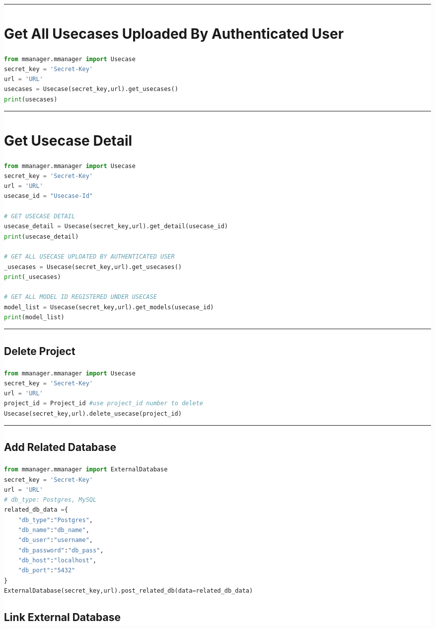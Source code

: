 
---
# Get All Usecases Uploaded By Authenticated User
```python
from mmanager.mmanager import Usecase
secret_key = 'Secret-Key'
url = 'URL'
usecases = Usecase(secret_key,url).get_usecases()
print(usecases)
```
---

# Get Usecase Detail
```python
from mmanager.mmanager import Usecase
secret_key = 'Secret-Key'
url = 'URL' 
usecase_id = "Usecase-Id"

# GET USECASE DETAIL
usecase_detail = Usecase(secret_key,url).get_detail(usecase_id)
print(usecase_detail)

# GET ALL USECASE UPLOATED BY AUTHENTICATED USER
_usecases = Usecase(secret_key,url).get_usecases()
print(_usecases)

# GET ALL MODEL ID REGISTERED UNDER USECASE
model_list = Usecase(secret_key,url).get_models(usecase_id)
print(model_list)
```
---

## Delete Project

```python
from mmanager.mmanager import Usecase
secret_key = 'Secret-Key'
url = 'URL'
project_id = Project_id #use project_id number to delete
Usecase(secret_key,url).delete_usecase(project_id)
```
---

## Add Related Database
```python
from mmanager.mmanager import ExternalDatabase
secret_key = 'Secret-Key'
url = 'URL'
# db_type: Postgres, MySQL
related_db_data ={
    "db_type":"Postgres",
    "db_name":"db_name",
    "db_user":"username",
    "db_password":"db_pass",
    "db_host":"localhost",
    "db_port":"5432"
}
ExternalDatabase(secret_key,url).post_related_db(data=related_db_data)
```
## Link External Database
